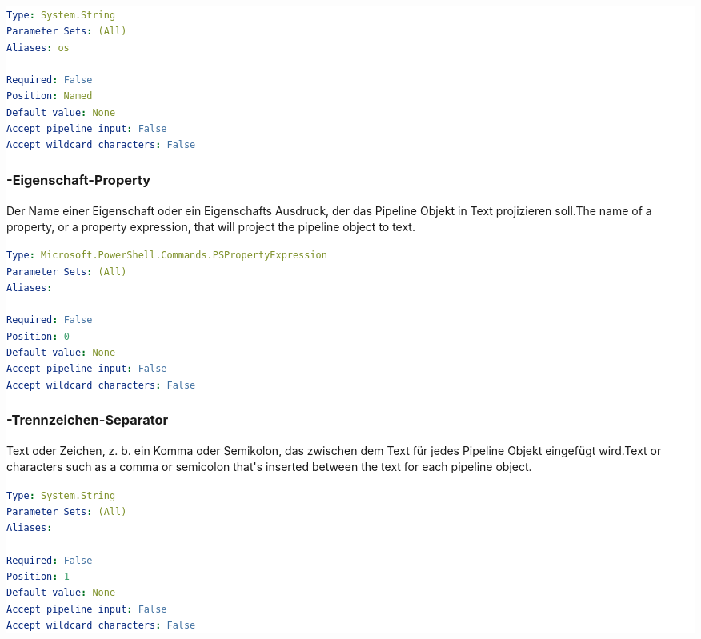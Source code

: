 ```yaml
Type: System.String
Parameter Sets: (All)
Aliases: os

Required: False
Position: Named
Default value: None
Accept pipeline input: False
Accept wildcard characters: False
```

### <span data-ttu-id="293a7-164">-Eigenschaft</span><span class="sxs-lookup"><span data-stu-id="293a7-164">-Property</span></span>

<span data-ttu-id="293a7-165">Der Name einer Eigenschaft oder ein Eigenschafts Ausdruck, der das Pipeline Objekt in Text projizieren soll.</span><span class="sxs-lookup"><span data-stu-id="293a7-165">The name of a property, or a property expression, that will project the pipeline object to text.</span></span>

```yaml
Type: Microsoft.PowerShell.Commands.PSPropertyExpression
Parameter Sets: (All)
Aliases:

Required: False
Position: 0
Default value: None
Accept pipeline input: False
Accept wildcard characters: False
```

### <span data-ttu-id="293a7-166">-Trennzeichen</span><span class="sxs-lookup"><span data-stu-id="293a7-166">-Separator</span></span>

<span data-ttu-id="293a7-167">Text oder Zeichen, z. b. ein Komma oder Semikolon, das zwischen dem Text für jedes Pipeline Objekt eingefügt wird.</span><span class="sxs-lookup"><span data-stu-id="293a7-167">Text or characters such as a comma or semicolon that's inserted between the text for each pipeline object.</span></span>

```yaml
Type: System.String
Parameter Sets: (All)
Aliases:

Required: False
Position: 1
Default value: None
Accept pipeline input: False
Accept wildcard characters: False
```
